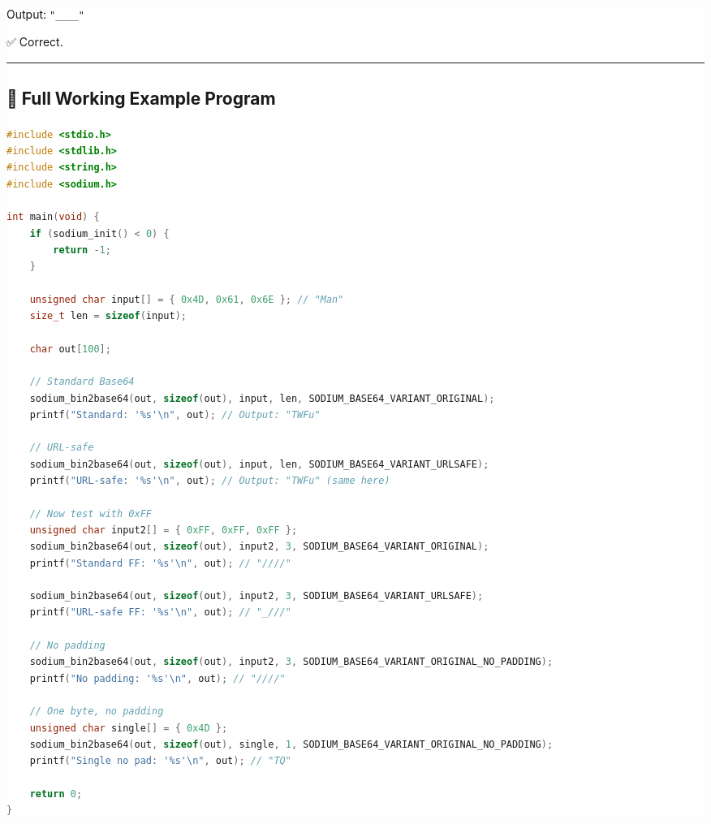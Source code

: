 Output: `"____"`

✅ Correct.

---

## 📜 Full Working Example Program

```c
#include <stdio.h>
#include <stdlib.h>
#include <string.h>
#include <sodium.h>

int main(void) {
    if (sodium_init() < 0) {
        return -1;
    }

    unsigned char input[] = { 0x4D, 0x61, 0x6E }; // "Man"
    size_t len = sizeof(input);

    char out[100];

    // Standard Base64
    sodium_bin2base64(out, sizeof(out), input, len, SODIUM_BASE64_VARIANT_ORIGINAL);
    printf("Standard: '%s'\n", out); // Output: "TWFu"

    // URL-safe
    sodium_bin2base64(out, sizeof(out), input, len, SODIUM_BASE64_VARIANT_URLSAFE);
    printf("URL-safe: '%s'\n", out); // Output: "TWFu" (same here)

    // Now test with 0xFF
    unsigned char input2[] = { 0xFF, 0xFF, 0xFF };
    sodium_bin2base64(out, sizeof(out), input2, 3, SODIUM_BASE64_VARIANT_ORIGINAL);
    printf("Standard FF: '%s'\n", out); // "////"

    sodium_bin2base64(out, sizeof(out), input2, 3, SODIUM_BASE64_VARIANT_URLSAFE);
    printf("URL-safe FF: '%s'\n", out); // "_///"

    // No padding
    sodium_bin2base64(out, sizeof(out), input2, 3, SODIUM_BASE64_VARIANT_ORIGINAL_NO_PADDING);
    printf("No padding: '%s'\n", out); // "////"

    // One byte, no padding
    unsigned char single[] = { 0x4D };
    sodium_bin2base64(out, sizeof(out), single, 1, SODIUM_BASE64_VARIANT_ORIGINAL_NO_PADDING);
    printf("Single no pad: '%s'\n", out); // "TQ"

    return 0;
}
```
